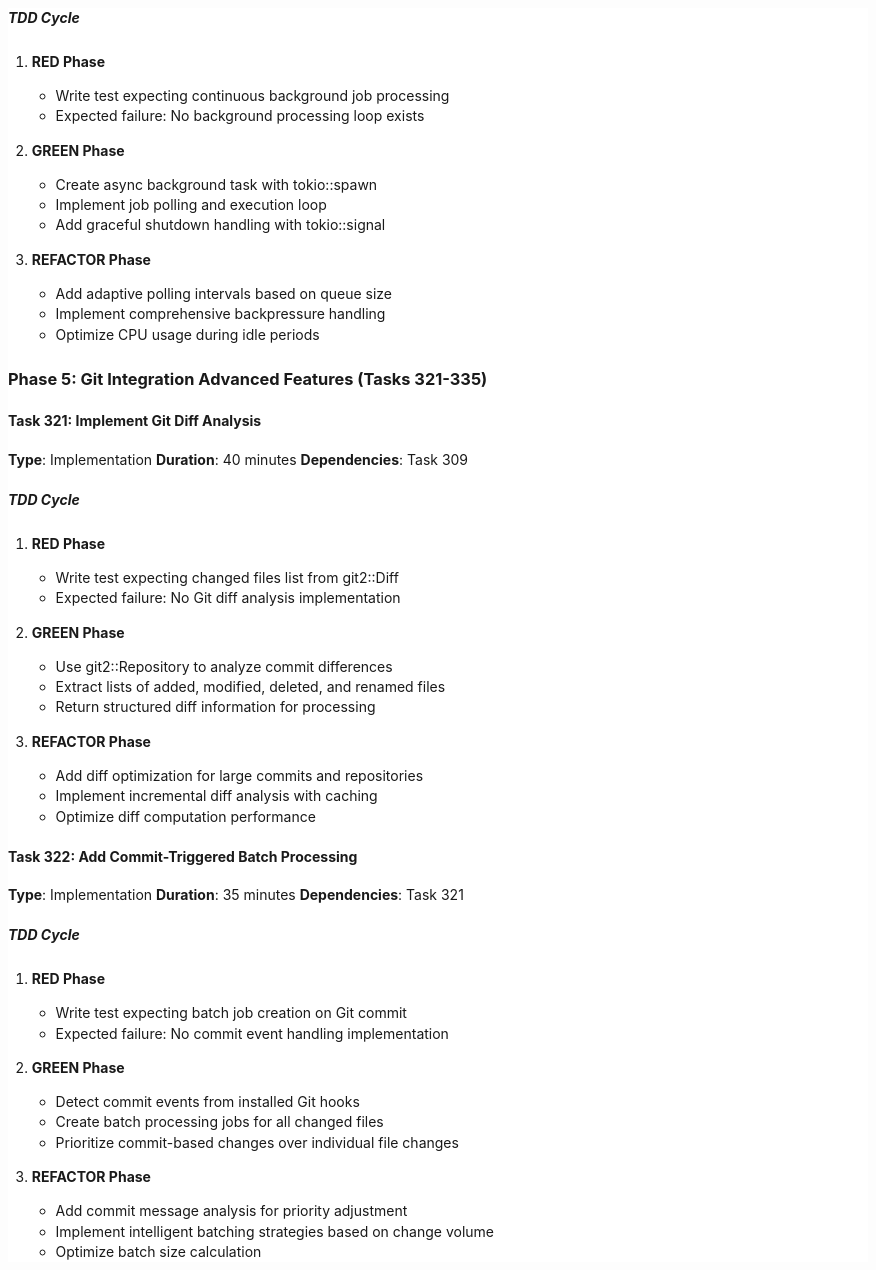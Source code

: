 ##### TDD Cycle
1. **RED Phase**
   - Write test expecting continuous background job processing
   - Expected failure: No background processing loop exists

2. **GREEN Phase**
   - Create async background task with tokio::spawn
   - Implement job polling and execution loop
   - Add graceful shutdown handling with tokio::signal

3. **REFACTOR Phase**
   - Add adaptive polling intervals based on queue size
   - Implement comprehensive backpressure handling
   - Optimize CPU usage during idle periods

### Phase 5: Git Integration Advanced Features (Tasks 321-335)

#### Task 321: Implement Git Diff Analysis
**Type**: Implementation
**Duration**: 40 minutes
**Dependencies**: Task 309

##### TDD Cycle
1. **RED Phase**
   - Write test expecting changed files list from git2::Diff
   - Expected failure: No Git diff analysis implementation

2. **GREEN Phase**
   - Use git2::Repository to analyze commit differences
   - Extract lists of added, modified, deleted, and renamed files
   - Return structured diff information for processing

3. **REFACTOR Phase**
   - Add diff optimization for large commits and repositories
   - Implement incremental diff analysis with caching
   - Optimize diff computation performance

#### Task 322: Add Commit-Triggered Batch Processing
**Type**: Implementation
**Duration**: 35 minutes
**Dependencies**: Task 321

##### TDD Cycle
1. **RED Phase**
   - Write test expecting batch job creation on Git commit
   - Expected failure: No commit event handling implementation

2. **GREEN Phase**
   - Detect commit events from installed Git hooks
   - Create batch processing jobs for all changed files
   - Prioritize commit-based changes over individual file changes

3. **REFACTOR Phase**
   - Add commit message analysis for priority adjustment
   - Implement intelligent batching strategies based on change volume
   - Optimize batch size calculation
